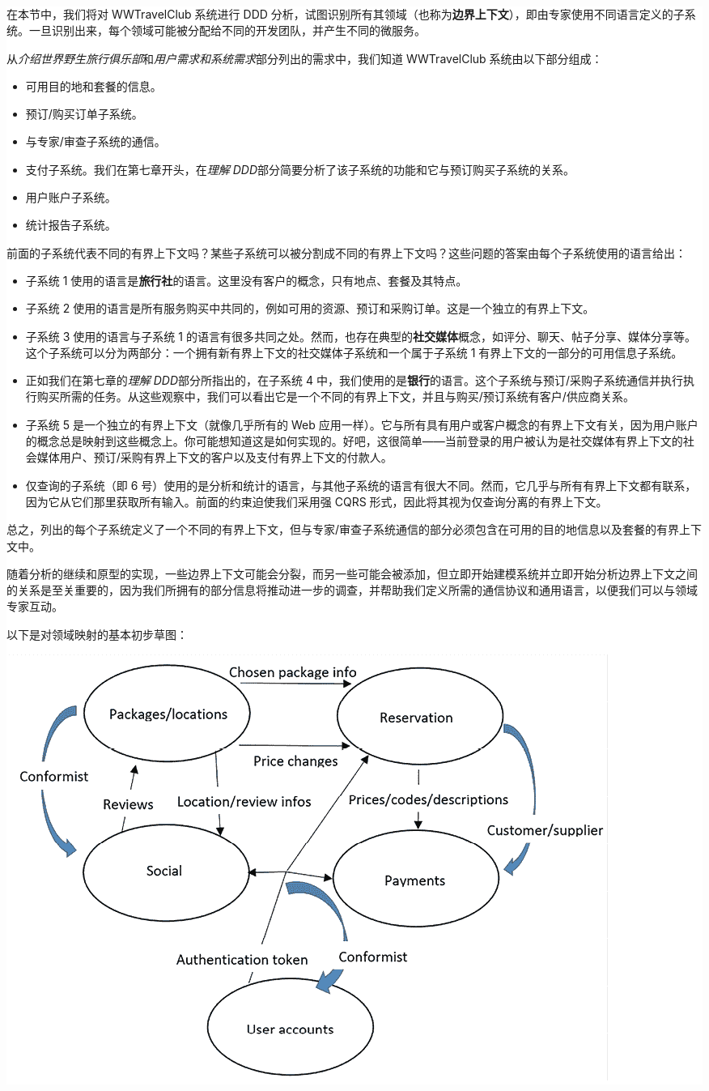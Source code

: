 在本节中，我们将对 WWTravelClub 系统进行 DDD 分析，试图识别所有其领域（也称为**边界上下文**），即由专家使用不同语言定义的子系统。一旦识别出来，每个领域可能被分配给不同的开发团队，并产生不同的微服务。

从*介绍世界野生旅行俱乐部*和*用户需求和系统需求*部分列出的需求中，我们知道 WWTravelClub 系统由以下部分组成：

+   可用目的地和套餐的信息。

+   预订/购买订单子系统。

+   与专家/审查子系统的通信。

+   支付子系统。我们在第七章开头，在*理解 DDD*部分简要分析了该子系统的功能和它与预订购买子系统的关系。

+   用户账户子系统。

+   统计报告子系统。

前面的子系统代表不同的有界上下文吗？某些子系统可以被分割成不同的有界上下文吗？这些问题的答案由每个子系统使用的语言给出：

+   子系统 1 使用的语言是**旅行社**的语言。这里没有客户的概念，只有地点、套餐及其特点。

+   子系统 2 使用的语言是所有服务购买中共同的，例如可用的资源、预订和采购订单。这是一个独立的有界上下文。

+   子系统 3 使用的语言与子系统 1 的语言有很多共同之处。然而，也存在典型的**社交媒体**概念，如评分、聊天、帖子分享、媒体分享等。这个子系统可以分为两部分：一个拥有新有界上下文的社交媒体子系统和一个属于子系统 1 有界上下文的一部分的可用信息子系统。

+   正如我们在第七章的*理解 DDD*部分所指出的，在子系统 4 中，我们使用的是**银行**的语言。这个子系统与预订/采购子系统通信并执行执行购买所需的任务。从这些观察中，我们可以看出它是一个不同的有界上下文，并且与购买/预订系统有客户/供应商关系。

+   子系统 5 是一个独立的有界上下文（就像几乎所有的 Web 应用一样）。它与所有具有用户或客户概念的有界上下文有关，因为用户账户的概念总是映射到这些概念上。你可能想知道这是如何实现的。好吧，这很简单——当前登录的用户被认为是社交媒体有界上下文的社会媒体用户、预订/采购有界上下文的客户以及支付有界上下文的付款人。

+   仅查询的子系统（即 6 号）使用的是分析和统计的语言，与其他子系统的语言有很大不同。然而，它几乎与所有有界上下文都有联系，因为它从它们那里获取所有输入。前面的约束迫使我们采用强 CQRS 形式，因此将其视为仅查询分离的有界上下文。

总之，列出的每个子系统定义了一个不同的有界上下文，但与专家/审查子系统通信的部分必须包含在可用的目的地信息以及套餐的有界上下文中。

随着分析的继续和原型的实现，一些边界上下文可能会分裂，而另一些可能会被添加，但立即开始建模系统并立即开始分析边界上下文之间的关系是至关重要的，因为我们所拥有的部分信息将推动进一步的调查，并帮助我们定义所需的通信协议和通用语言，以便我们可以与领域专家互动。

以下是对领域映射的基本初步草图：

![图片](img/B19820_21_12.png)
